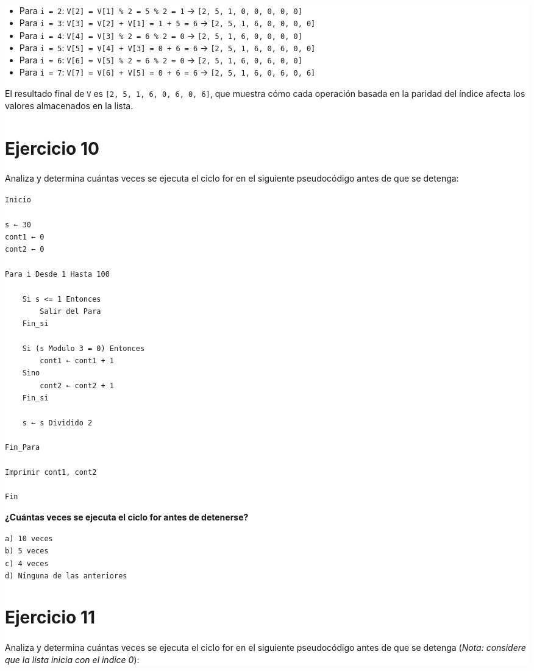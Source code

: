 - Para `i = 2`: `V[2] = V[1] % 2 = 5 % 2 = 1` → `[2, 5, 1, 0, 0, 0, 0, 0]`
- Para `i = 3`: `V[3] = V[2] + V[1] = 1 + 5 = 6` → `[2, 5, 1, 6, 0, 0, 0, 0]`
- Para `i = 4`: `V[4] = V[3] % 2 = 6 % 2 = 0` → `[2, 5, 1, 6, 0, 0, 0, 0]`
- Para `i = 5`: `V[5] = V[4] + V[3] = 0 + 6 = 6` → `[2, 5, 1, 6, 0, 6, 0, 0]`
- Para `i = 6`: `V[6] = V[5] % 2 = 6 % 2 = 0` → `[2, 5, 1, 6, 0, 6, 0, 0]`
- Para `i = 7`: `V[7] = V[6] + V[5] = 0 + 6 = 6` → `[2, 5, 1, 6, 0, 6, 0, 6]`

El resultado final de `V` es `[2, 5, 1, 6, 0, 6, 0, 6]`, que muestra cómo cada operación basada en la paridad del índice afecta los valores almacenados en la lista.


# Ejercicio 10
Analiza y determina cuántas veces se ejecuta el ciclo for en el siguiente pseudocódigo antes de que se detenga:

```pseudocode
Inicio

s ← 30
cont1 ← 0
cont2 ← 0

Para i Desde 1 Hasta 100

    Si s <= 1 Entonces
        Salir del Para
    Fin_si
    
    Si (s Modulo 3 = 0) Entonces
        cont1 ← cont1 + 1
    Sino
        cont2 ← cont2 + 1
    Fin_si

    s ← s Dividido 2
    
Fin_Para

Imprimir cont1, cont2

Fin
```

**¿Cuántas veces se ejecuta el ciclo for antes de detenerse?**

	a) 10 veces
	b) 5 veces
	c) 4 veces
	d) Ninguna de las anteriores

# Ejercicio 11
Analiza y determina cuántas veces se ejecuta el ciclo for en el siguiente pseudocódigo antes de que se detenga (_Nota: considere que la lista inicia con el indice 0_):
